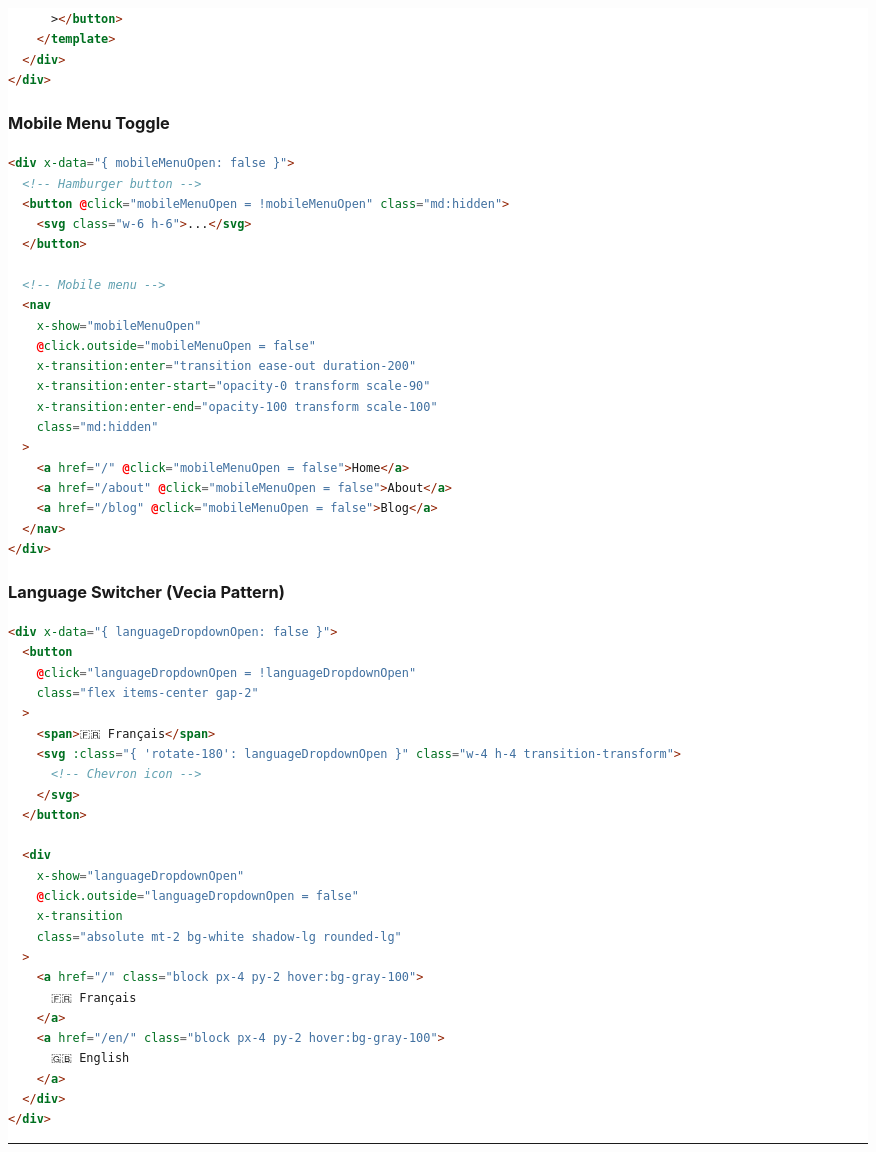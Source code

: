 ```html
      ></button>
    </template>
  </div>
</div>
```

### Mobile Menu Toggle
```html
<div x-data="{ mobileMenuOpen: false }">
  <!-- Hamburger button -->
  <button @click="mobileMenuOpen = !mobileMenuOpen" class="md:hidden">
    <svg class="w-6 h-6">...</svg>
  </button>

  <!-- Mobile menu -->
  <nav
    x-show="mobileMenuOpen"
    @click.outside="mobileMenuOpen = false"
    x-transition:enter="transition ease-out duration-200"
    x-transition:enter-start="opacity-0 transform scale-90"
    x-transition:enter-end="opacity-100 transform scale-100"
    class="md:hidden"
  >
    <a href="/" @click="mobileMenuOpen = false">Home</a>
    <a href="/about" @click="mobileMenuOpen = false">About</a>
    <a href="/blog" @click="mobileMenuOpen = false">Blog</a>
  </nav>
</div>
```

### Language Switcher (Vecia Pattern)
```html
<div x-data="{ languageDropdownOpen: false }">
  <button
    @click="languageDropdownOpen = !languageDropdownOpen"
    class="flex items-center gap-2"
  >
    <span>🇫🇷 Français</span>
    <svg :class="{ 'rotate-180': languageDropdownOpen }" class="w-4 h-4 transition-transform">
      <!-- Chevron icon -->
    </svg>
  </button>

  <div
    x-show="languageDropdownOpen"
    @click.outside="languageDropdownOpen = false"
    x-transition
    class="absolute mt-2 bg-white shadow-lg rounded-lg"
  >
    <a href="/" class="block px-4 py-2 hover:bg-gray-100">
      🇫🇷 Français
    </a>
    <a href="/en/" class="block px-4 py-2 hover:bg-gray-100">
      🇬🇧 English
    </a>
  </div>
</div>
```

---